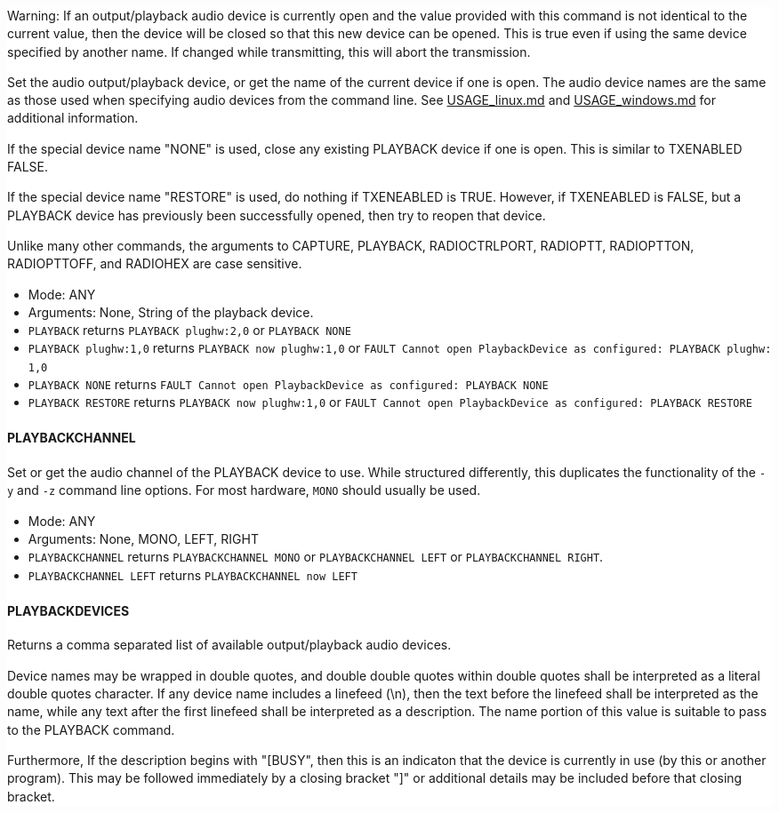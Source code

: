 Warning: If an output/playback audio device is currently open and the value provided with this command is not identical to the current value, then the device will be closed so that this new device can be opened.  This is true even if using the same device specified by another name.  If changed while transmitting, this will abort the transmission.

Set the audio output/playback device, or get the name of the current device if one is open.  The audio device names are the same as those used when specifying audio devices from the command line.  See [USAGE_linux.md](USAGE_linux.md) and [USAGE_windows.md](USAGE_windows.md) for additional information.

If the special device name "NONE" is used, close any existing PLAYBACK device if one is open.  This is similar to TXENABLED FALSE.

If the special device name "RESTORE" is used, do nothing if TXENEABLED is TRUE.  However, if TXENEABLED is FALSE, but a PLAYBACK device has previously been successfully opened, then try to reopen that device.

Unlike many other commands, the arguments to CAPTURE, PLAYBACK, RADIOCTRLPORT, RADIOPTT, RADIOPTTON, RADIOPTTOFF, and RADIOHEX are case sensitive.

- Mode: ANY
- Arguments: None, String of the playback device.
- `PLAYBACK` returns `PLAYBACK plughw:2,0` or `PLAYBACK NONE`
- `PLAYBACK plughw:1,0` returns `PLAYBACK now plughw:1,0` or `FAULT Cannot open PlaybackDevice as configured: PLAYBACK plughw:1,0`
- `PLAYBACK NONE` returns `FAULT Cannot open PlaybackDevice as configured: PLAYBACK NONE`
- `PLAYBACK RESTORE` returns `PLAYBACK now plughw:1,0` or `FAULT Cannot open PlaybackDevice as configured: PLAYBACK RESTORE`


#### PLAYBACKCHANNEL

Set or get the audio channel of the PLAYBACK device to use.  While structured differently, this duplicates the functionality of the `-y` and `-z` command line options.  For most hardware, `MONO` should usually be used.

- Mode: ANY
- Arguments: None, MONO, LEFT, RIGHT
- `PLAYBACKCHANNEL` returns `PLAYBACKCHANNEL MONO` or `PLAYBACKCHANNEL LEFT` or `PLAYBACKCHANNEL RIGHT`.
- `PLAYBACKCHANNEL LEFT` returns `PLAYBACKCHANNEL now LEFT`


#### PLAYBACKDEVICES

Returns a comma separated list of available output/playback audio devices.

Device names may be wrapped in double quotes, and double double quotes within double quotes shall be interpreted as a literal double quotes character.  If any device name includes a linefeed (\n), then the text before the linefeed shall be interpreted as the name, while any text after the first linefeed shall be interpreted as a description.  The name portion of this value is suitable to pass to the PLAYBACK command.

Furthermore, If the description begins with "[BUSY", then this is an indicaton that the device is currently in use (by this or another program).  This may be followed immediately by a closing bracket "]" or additional details may be included before that closing bracket.

